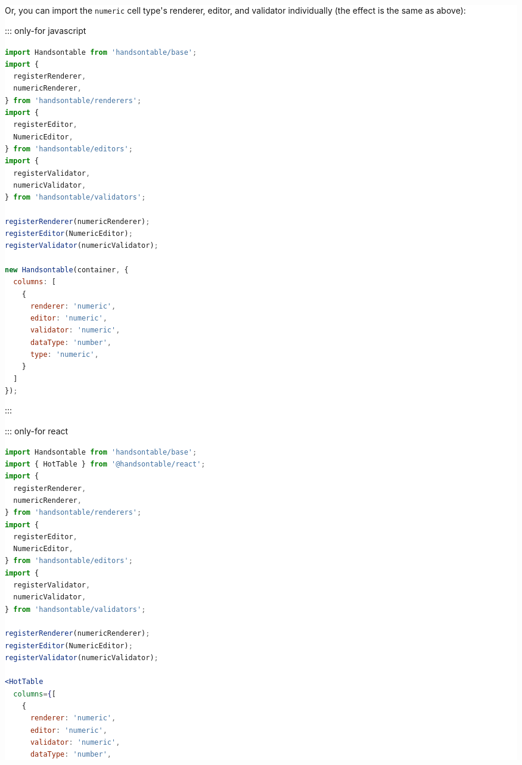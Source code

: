 Or, you can import the `numeric` cell type's renderer, editor, and validator individually (the effect is the same as above):

::: only-for javascript
```js
import Handsontable from 'handsontable/base';
import {
  registerRenderer,
  numericRenderer,
} from 'handsontable/renderers';
import {
  registerEditor,
  NumericEditor,
} from 'handsontable/editors';
import {
  registerValidator,
  numericValidator,
} from 'handsontable/validators';

registerRenderer(numericRenderer);
registerEditor(NumericEditor);
registerValidator(numericValidator);

new Handsontable(container, {
  columns: [
    {
      renderer: 'numeric',
      editor: 'numeric',
      validator: 'numeric',
      dataType: 'number',
      type: 'numeric',
    }
  ]
});
```
:::

::: only-for react
```jsx
import Handsontable from 'handsontable/base';
import { HotTable } from '@handsontable/react';
import {
  registerRenderer,
  numericRenderer,
} from 'handsontable/renderers';
import {
  registerEditor,
  NumericEditor,
} from 'handsontable/editors';
import {
  registerValidator,
  numericValidator,
} from 'handsontable/validators';

registerRenderer(numericRenderer);
registerEditor(NumericEditor);
registerValidator(numericValidator);

<HotTable
  columns={[
    {
      renderer: 'numeric',
      editor: 'numeric',
      validator: 'numeric',
      dataType: 'number',
```